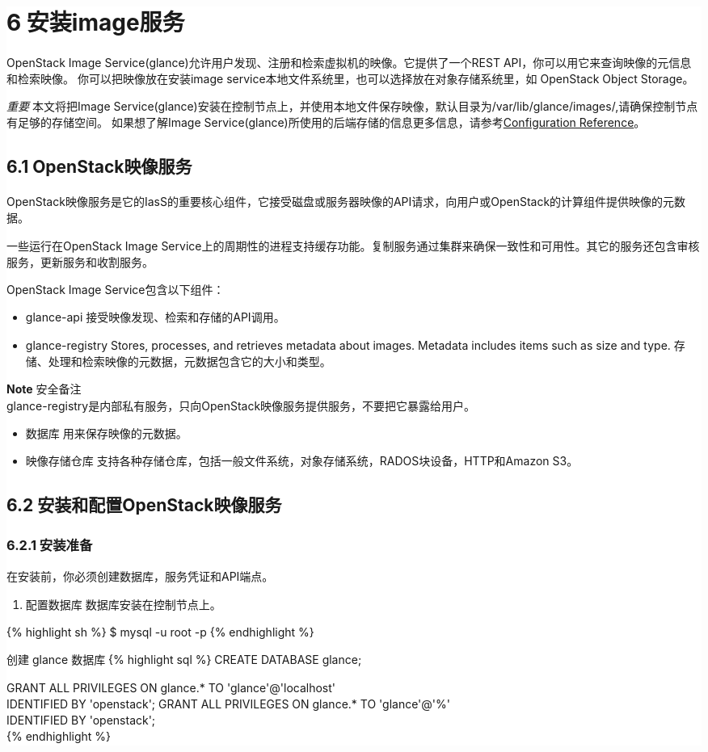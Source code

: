 
# 6 安装image服务
OpenStack Image Service(glance)允许用户发现、注册和检索虚拟机的映像。它提供了一个REST API，你可以用它来查询映像的元信息和检索映像。
你可以把映像放在安装image service本地文件系统里，也可以选择放在对象存储系统里，如 OpenStack Object Storage。

*重要* 本文将把Image Service(glance)安装在控制节点上，并使用本地文件保存映像，默认目录为/var/lib/glance/images/,请确保控制节点有足够的存储空间。
如果想了解Image Service(glance)所使用的后端存储的信息更多信息，请参考[Configuration Reference](http://docs.openstack.org/trunk/config-reference/content/ch_configuring-openstack-image-service.html)。

## 6.1 OpenStack映像服务

OpenStack映像服务是它的IasS的重要核心组件，它接受磁盘或服务器映像的API请求，向用户或OpenStack的计算组件提供映像的元数据。


一些运行在OpenStack Image Service上的周期性的进程支持缓存功能。复制服务通过集群来确保一致性和可用性。其它的服务还包含审核服务，更新服务和收割服务。

OpenStack Image Service包含以下组件：

* glance-api
接受映像发现、检索和存储的API调用。

* glance-registry
Stores, processes, and retrieves metadata about images. Metadata includes items such as size and type.
存储、处理和检索映像的元数据，元数据包含它的大小和类型。

__Note__	安全备注   
glance-registry是内部私有服务，只向OpenStack映像服务提供服务，不要把它暴露给用户。

* 数据库
用来保存映像的元数据。

* 映像存储仓库
支持各种存储仓库，包括一般文件系统，对象存储系统，RADOS块设备，HTTP和Amazon S3。

## 6.2 安装和配置OpenStack映像服务

### 6.2.1 安装准备
在安装前，你必须创建数据库，服务凭证和API端点。
1. 配置数据库
数据库安装在控制节点上。

{% highlight sh %}
$ mysql -u root -p
{% endhighlight %}

创建 glance 数据库
{% highlight sql %}
CREATE DATABASE glance;

GRANT ALL PRIVILEGES ON glance.* TO 'glance'@'localhost' \
  IDENTIFIED BY 'openstack';
GRANT ALL PRIVILEGES ON glance.* TO 'glance'@'%' \
  IDENTIFIED BY 'openstack';  
{% endhighlight %}
